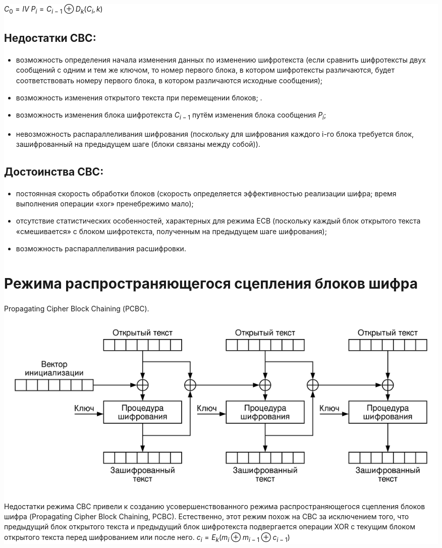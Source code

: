 $C_{0}=IV$
$P_{i}=C_{i-1}\oplus D_{k}\left(C_{i},k\right)$

## Недостатки CBC:

- возможность определения начала изменения данных по изменению шифротекста (если сравнить шифротексты двух сообщений с одним и тем же ключом, то номер первого блока, в котором шифротексты различаются, будет соответствовать номеру первого блока, в котором различаются исходные сообщения);

- возможность изменения открытого текста при перемещении блоков; .

- возможность изменения блока шифротекста $C_{i-1}$ путём изменения блока сообщения $P_{i}$;

- невозможность распараллеливания шифрования (поскольку для шифрования каждого i-го блока требуется блок, зашифрованный на предыдущем шаге (блоки связаны между собой)).

## Достоинства CBC:

- постоянная скорость обработки блоков (скорость определяется эффективностью реализации шифра; время выполнения операции «xor» пренебрежимо мало);

- отсутствие статистических особенностей, характерных для режима ECB (поскольку каждый блок открытого текста «смешивается» с блоком шифротекста, полученным на предыдущем шаге шифрования);

- возможность распараллеливания расшифровки.

# Режима распространяющегося сцепления блоков шифра

Propagating Cipher Block Chaining (РСВС).

![](img/mode-6.svg)

Недостатки режима CBC привели к созданию усовершенствованного режима распространяющегося сцепления блоков шифра (Propagating Cipher Block Chaining, РСВС). Естественно, этот режим похож на CBC за исключением того, что предыдущий блок открытого текста и предыдущий блок шифротекста подвергается операции XOR с текущим блоком открытого текста перед шифрованием или после него.
$c_{i}=E_{k}\left(m_{i}\oplus m_{i-1}\oplus c_{i-1}\right)$
